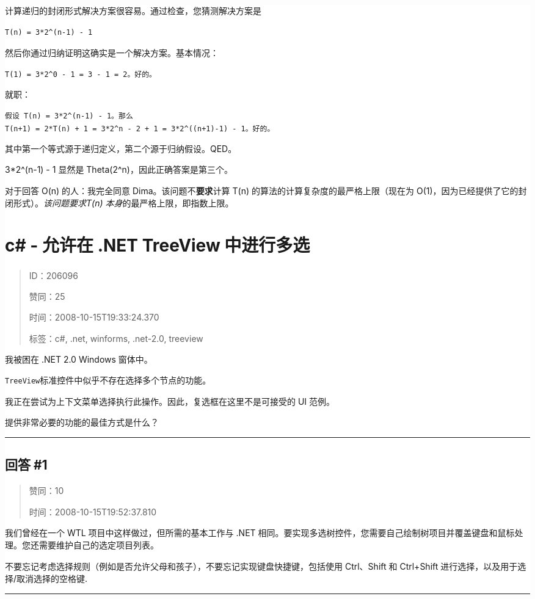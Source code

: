 计算递归的封闭形式解决方案很容易。通过检查，您猜测解决方案是

```
T(n) = 3*2^(n-1) - 1
```

然后你通过归纳证明这确实是一个解决方案。基本情况：

```
T(1) = 3*2^0 - 1 = 3 - 1 = 2。好的。
```

就职：

```
假设 T(n) = 3*2^(n-1) - 1。那么
T(n+1) = 2*T(n) + 1 = 3*2^n - 2 + 1 = 3*2^((n+1)-1) - 1。好的。

```

其中第一个等式源于递归定义，第二个源于归纳假设。QED。

3*2^(n-1) - 1 显然是 Theta(2^n)，因此正确答案是第三个。

对于回答 O(n) 的人：我完全同意 Dima。该问题不**要求**计算 T(n) 的算法的计算复杂度的最严格上限（现在为 O(1)，因为已经提供了它的封闭形式）。*该问题要求T(n) 本身*的最严格上限，即指数上限。

# c# - 允许在 .NET TreeView 中进行多选

> ID：206096
> 
> 赞同：25
> 
> 时间：2008-10-15T19:33:24.370
> 
> 标签：c#, .net, winforms, .net-2.0, treeview

我被困在 .NET 2.0 Windows 窗体中。

`TreeView`标准控件中似乎不存在选择多个节点的功能。

我正在尝试为上下文菜单选择执行此操作。因此，复选框在这里不是可接受的 UI 范例。

提供非常必要的功能的最佳方式是什么？

* * *

## 回答 #1

> 赞同：10
> 
> 时间：2008-10-15T19:52:37.810

我们曾经在一个 WTL 项目中这样做过，但所需的基本工作与 .NET 相同。要实现多选树控件，您需要自己绘制树项目并覆盖键盘和鼠标处理。您还需要维护自己的选定项目列表。

不要忘记考虑选择规则（例如是否允许父母和孩子），不要忘记实现键盘快捷键，包括使用 Ctrl、Shift 和 Ctrl+Shift 进行选择，以及用于选择/取消选择的空格键.

* * *
